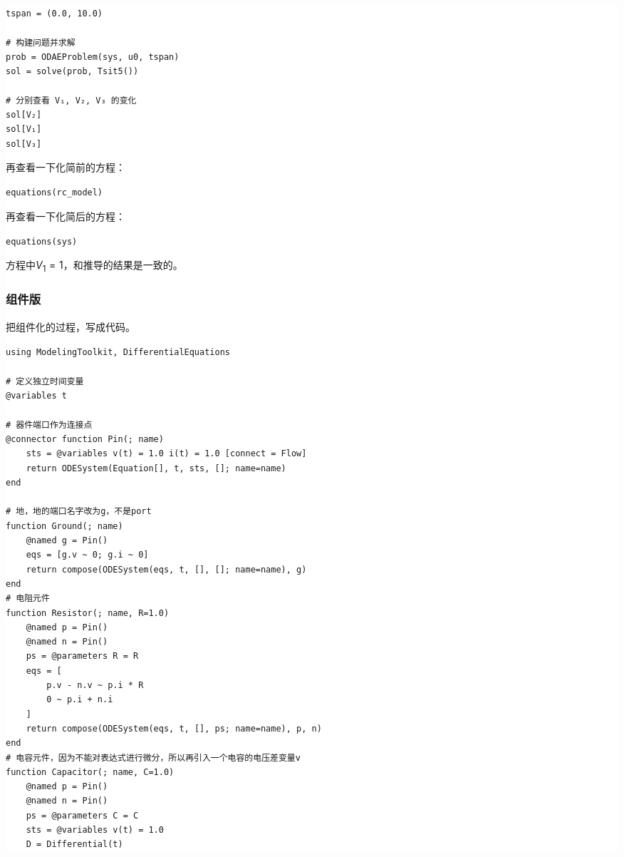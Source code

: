 ```@example rc_model
tspan = (0.0, 10.0)

# 构建问题并求解
prob = ODAEProblem(sys, u0, tspan)
sol = solve(prob, Tsit5())

# 分别查看 V₁, V₂, V₃ 的变化
sol[V₂]
sol[V₁]
sol[V₃]

```

再查看一下化简前的方程：

```@example rc_model
equations(rc_model)
```

再查看一下化简后的方程：
```@example rc_model
equations(sys)
```

方程中$V_1=1$，和推导的结果是一致的。

### 组件版

把组件化的过程，写成代码。

```@example rc_model2
using ModelingToolkit, DifferentialEquations

# 定义独立时间变量
@variables t

# 器件端口作为连接点
@connector function Pin(; name)
    sts = @variables v(t) = 1.0 i(t) = 1.0 [connect = Flow]
    return ODESystem(Equation[], t, sts, []; name=name)
end

# 地，地的端口名字改为g，不是port
function Ground(; name)
    @named g = Pin()
    eqs = [g.v ~ 0; g.i ~ 0]
    return compose(ODESystem(eqs, t, [], []; name=name), g)
end
# 电阻元件
function Resistor(; name, R=1.0)
    @named p = Pin()
    @named n = Pin()
    ps = @parameters R = R
    eqs = [
        p.v - n.v ~ p.i * R
        0 ~ p.i + n.i
    ]
    return compose(ODESystem(eqs, t, [], ps; name=name), p, n)
end
# 电容元件，因为不能对表达式进行微分，所以再引入一个电容的电压差变量v
function Capacitor(; name, C=1.0)
    @named p = Pin()
    @named n = Pin()
    ps = @parameters C = C
    sts = @variables v(t) = 1.0
    D = Differential(t)
```